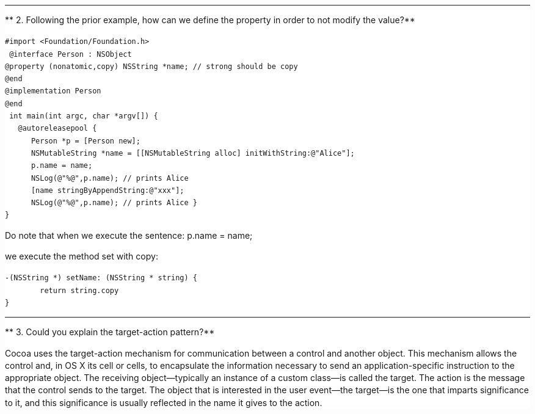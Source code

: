 













***
** 2. Following the prior example, how can we define the property in order to not modify the value?**


```
#import <Foundation/Foundation.h>
 @interface Person : NSObject
@property (nonatomic,copy) NSString *name; // strong should be copy
@end
@implementation Person
@end
 int main(int argc, char *argv[]) {
   @autoreleasepool {
      Person *p = [Person new];
      NSMutableString *name = [[NSMutableString alloc] initWithString:@"Alice"];
      p.name = name;
      NSLog(@"%@",p.name); // prints Alice
      [name stringByAppendString:@"xxx"];
      NSLog(@"%@",p.name); // prints Alice }
}

```


Do note that when we execute the sentence:
p.name = name;

we execute the method set with copy:

```
-(NSString *) setName: (NSString * string) {
        return string.copy
}
```
***


** 3. Could you explain the target-action pattern?**

Cocoa uses the target-action mechanism for communication between a control and another object. This mechanism allows the control and, in OS X its cell or cells, to encapsulate the information necessary to send an application-specific instruction to the appropriate object. The receiving object—typically an instance of a custom class—is called the target. The action is the message that the control sends to the target. The object that is interested in the user event—the target—is the one that imparts significance to it, and this significance is usually reflected in the name it gives to the action.
